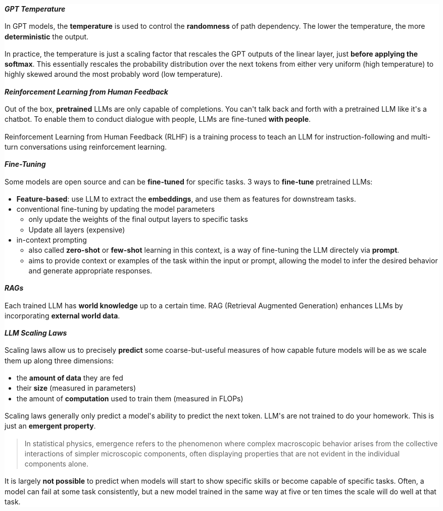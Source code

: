 ***GPT Temperature***

In GPT models, the **temperature** is used to control the **randomness** of path dependency. The lower the temperature, the more **deterministic** the output.

In practice, the temperature is just a scaling factor that rescales the GPT outputs of the linear layer, just **before applying the softmax**. This essentially rescales the probability distribution over the next tokens from either very uniform (high temperature) to highly skewed around the most probably word (low temperature).

***Reinforcement Learning from Human Feedback***

Out of the box, **pretrained** LLMs are only capable of completions. You can't talk back and forth with a pretrained LLM like it's a chatbot. To enable them to conduct dialogue with people, LLMs are fine-tuned **with people**.

Reinforcement Learning from Human Feedback (RLHF) is a training process to teach an LLM for instruction-following and multi-turn conversations using reinforcement learning.

***Fine-Tuning***

Some models are open source and can be **fine-tuned** for specific tasks. 3 ways to **fine-tune** pretrained LLMs:

- **Feature-based**: use LLM to extract the **embeddings**, and use them as features for downstream tasks.
- conventional fine-tuning by updating the model parameters
  - only update the weights of the final output layers to specific tasks
  - Update all layers (expensive)
- in-context prompting
  - also called **zero-shot** or **few-shot** learning in this context, is a way of fine-tuning the LLM directely via **prompt**.
  - aims to provide context or examples of the task within the input or prompt, allowing the model to infer the desired behavior and generate appropriate responses.

***RAGs***

Each trained LLM has **world knowledge** up to a certain time. RAG (Retrieval Augmented Generation) enhances LLMs by incorporating **external world data**.

***LLM Scaling Laws***

Scaling laws allow us to precisely **predict** some coarse-but-useful measures of how capable future models will be as we scale them up along three dimensions: 

- the **amount of data** they are fed
- their **size** (measured in parameters)
- the amount of **computation** used to train them (measured in FLOPs)

Scaling laws generally only predict a model's ability to predict the next token. LLM's are not trained to do your homework. This is just an **emergent property**.

> In statistical physics, emergence refers to the phenomenon where complex macroscopic behavior arises from the collective interactions of simpler microscopic components, often displaying properties that are not evident in the individual components alone. 

It is largely **not possible** to predict when models will start to show specific skills or become capable of specific tasks. Often, a model can fail at some task consistently, but a new model trained in the same way at five or ten times the scale will do well at that task.

